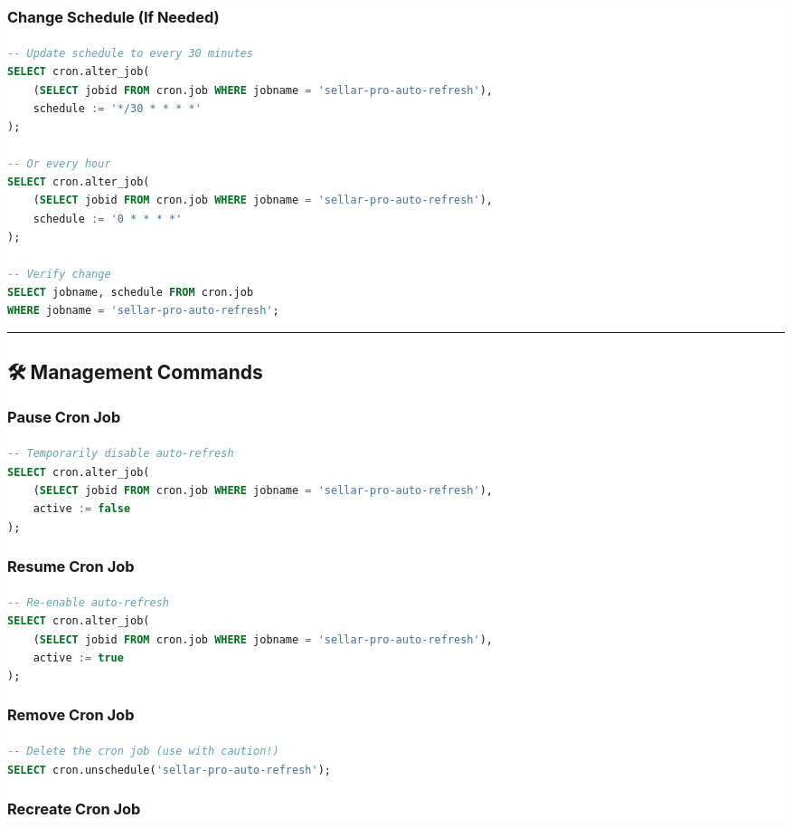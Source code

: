 ### **Change Schedule (If Needed)**

```sql
-- Update schedule to every 30 minutes
SELECT cron.alter_job(
    (SELECT jobid FROM cron.job WHERE jobname = 'sellar-pro-auto-refresh'),
    schedule := '*/30 * * * *'
);

-- Or every hour
SELECT cron.alter_job(
    (SELECT jobid FROM cron.job WHERE jobname = 'sellar-pro-auto-refresh'),
    schedule := '0 * * * *'
);

-- Verify change
SELECT jobname, schedule FROM cron.job 
WHERE jobname = 'sellar-pro-auto-refresh';
```

---

## 🛠️ Management Commands

### **Pause Cron Job**

```sql
-- Temporarily disable auto-refresh
SELECT cron.alter_job(
    (SELECT jobid FROM cron.job WHERE jobname = 'sellar-pro-auto-refresh'),
    active := false
);
```

### **Resume Cron Job**

```sql
-- Re-enable auto-refresh
SELECT cron.alter_job(
    (SELECT jobid FROM cron.job WHERE jobname = 'sellar-pro-auto-refresh'),
    active := true
);
```

### **Remove Cron Job**

```sql
-- Delete the cron job (use with caution!)
SELECT cron.unschedule('sellar-pro-auto-refresh');
```

### **Recreate Cron Job**
